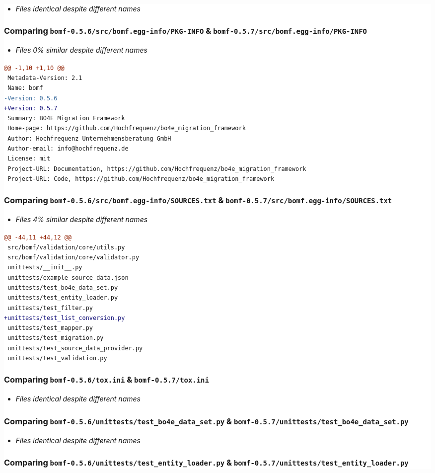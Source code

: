  * *Files identical despite different names*

### Comparing `bomf-0.5.6/src/bomf.egg-info/PKG-INFO` & `bomf-0.5.7/src/bomf.egg-info/PKG-INFO`

 * *Files 0% similar despite different names*

```diff
@@ -1,10 +1,10 @@
 Metadata-Version: 2.1
 Name: bomf
-Version: 0.5.6
+Version: 0.5.7
 Summary: BO4E Migration Framework
 Home-page: https://github.com/Hochfrequenz/bo4e_migration_framework
 Author: Hochfrequenz Unternehmensberatung GmbH
 Author-email: info@hochfrequenz.de
 License: mit
 Project-URL: Documentation, https://github.com/Hochfrequenz/bo4e_migration_framework
 Project-URL: Code, https://github.com/Hochfrequenz/bo4e_migration_framework
```

### Comparing `bomf-0.5.6/src/bomf.egg-info/SOURCES.txt` & `bomf-0.5.7/src/bomf.egg-info/SOURCES.txt`

 * *Files 4% similar despite different names*

```diff
@@ -44,11 +44,12 @@
 src/bomf/validation/core/utils.py
 src/bomf/validation/core/validator.py
 unittests/__init__.py
 unittests/example_source_data.json
 unittests/test_bo4e_data_set.py
 unittests/test_entity_loader.py
 unittests/test_filter.py
+unittests/test_list_conversion.py
 unittests/test_mapper.py
 unittests/test_migration.py
 unittests/test_source_data_provider.py
 unittests/test_validation.py
```

### Comparing `bomf-0.5.6/tox.ini` & `bomf-0.5.7/tox.ini`

 * *Files identical despite different names*

### Comparing `bomf-0.5.6/unittests/test_bo4e_data_set.py` & `bomf-0.5.7/unittests/test_bo4e_data_set.py`

 * *Files identical despite different names*

### Comparing `bomf-0.5.6/unittests/test_entity_loader.py` & `bomf-0.5.7/unittests/test_entity_loader.py`
